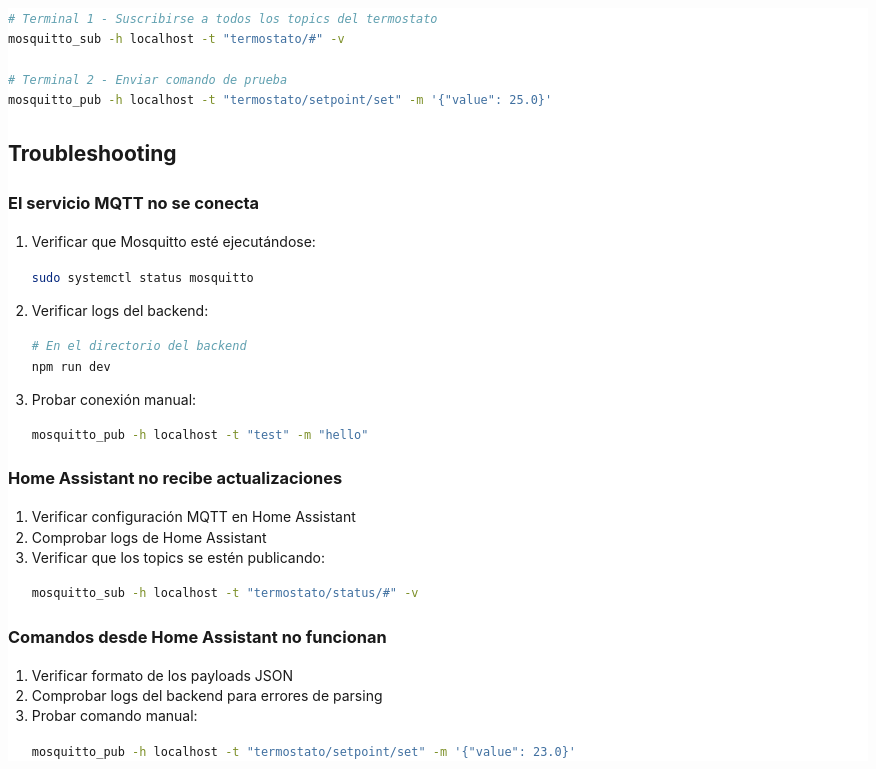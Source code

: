 ```bash
# Terminal 1 - Suscribirse a todos los topics del termostato
mosquitto_sub -h localhost -t "termostato/#" -v

# Terminal 2 - Enviar comando de prueba
mosquitto_pub -h localhost -t "termostato/setpoint/set" -m '{"value": 25.0}'
```

## Troubleshooting

### El servicio MQTT no se conecta

1. Verificar que Mosquitto esté ejecutándose:
   ```bash
   sudo systemctl status mosquitto
   ```

2. Verificar logs del backend:
   ```bash
   # En el directorio del backend
   npm run dev
   ```

3. Probar conexión manual:
   ```bash
   mosquitto_pub -h localhost -t "test" -m "hello"
   ```

### Home Assistant no recibe actualizaciones

1. Verificar configuración MQTT en Home Assistant
2. Comprobar logs de Home Assistant
3. Verificar que los topics se estén publicando:
   ```bash
   mosquitto_sub -h localhost -t "termostato/status/#" -v
   ```

### Comandos desde Home Assistant no funcionan

1. Verificar formato de los payloads JSON
2. Comprobar logs del backend para errores de parsing
3. Probar comando manual:
   ```bash
   mosquitto_pub -h localhost -t "termostato/setpoint/set" -m '{"value": 23.0}'
   ```
